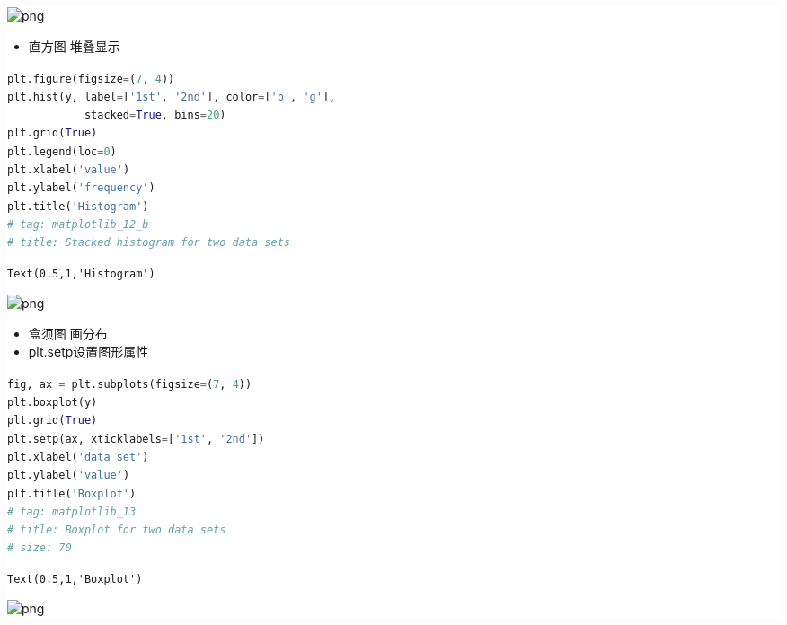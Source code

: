 


    
![png](output_33_1.png)
    


+ 直方图 堆叠显示


```python
plt.figure(figsize=(7, 4))
plt.hist(y, label=['1st', '2nd'], color=['b', 'g'],
            stacked=True, bins=20)
plt.grid(True)
plt.legend(loc=0)
plt.xlabel('value')
plt.ylabel('frequency')
plt.title('Histogram')
# tag: matplotlib_12_b
# title: Stacked histogram for two data sets
```




    Text(0.5,1,'Histogram')




    
![png](output_35_1.png)
    


+ 盒须图 画分布
+ plt.setp设置图形属性


```python
fig, ax = plt.subplots(figsize=(7, 4))
plt.boxplot(y)
plt.grid(True)
plt.setp(ax, xticklabels=['1st', '2nd'])
plt.xlabel('data set')
plt.ylabel('value')
plt.title('Boxplot')
# tag: matplotlib_13
# title: Boxplot for two data sets
# size: 70
```




    Text(0.5,1,'Boxplot')




    
![png](output_37_1.png)
    